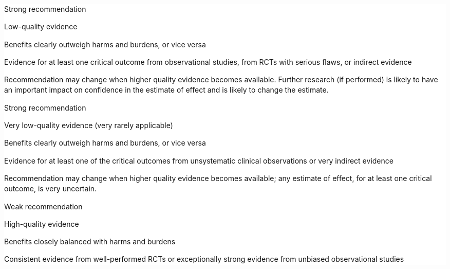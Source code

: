 Strong recommendation  
  
Low-quality evidence
</th>  
<td>

Benefits clearly outweigh harms and burdens, or vice versa
</td>  
<td>

Evidence for at least one critical outcome from observational studies, from RCTs with serious flaws, or indirect evidence
</td>  
<td>

Recommendation may change when higher quality evidence becomes available. Further research (if performed) is likely to have an important impact on confidence in the estimate of effect and is likely to change the estimate.
</td> </tr>  
<tr>  
<th>

Strong recommendation  
  
Very low-quality evidence (very rarely applicable)
</th>  
<td>

Benefits clearly outweigh harms and burdens, or vice versa
</td>  
<td>

Evidence for at least one of the critical outcomes from unsystematic clinical observations or very indirect evidence
</td>  
<td>

Recommendation may change when higher quality evidence becomes available; any estimate of effect, for at least one critical outcome, is very uncertain.
</td> </tr>  
<tr>  
<th>

Weak recommendation  
  
High-quality evidence
</th>  
<td>

Benefits closely balanced with harms and burdens
</td>  
<td>

Consistent evidence from well-performed RCTs or exceptionally strong evidence from unbiased observational studies
</td>  
<td>
